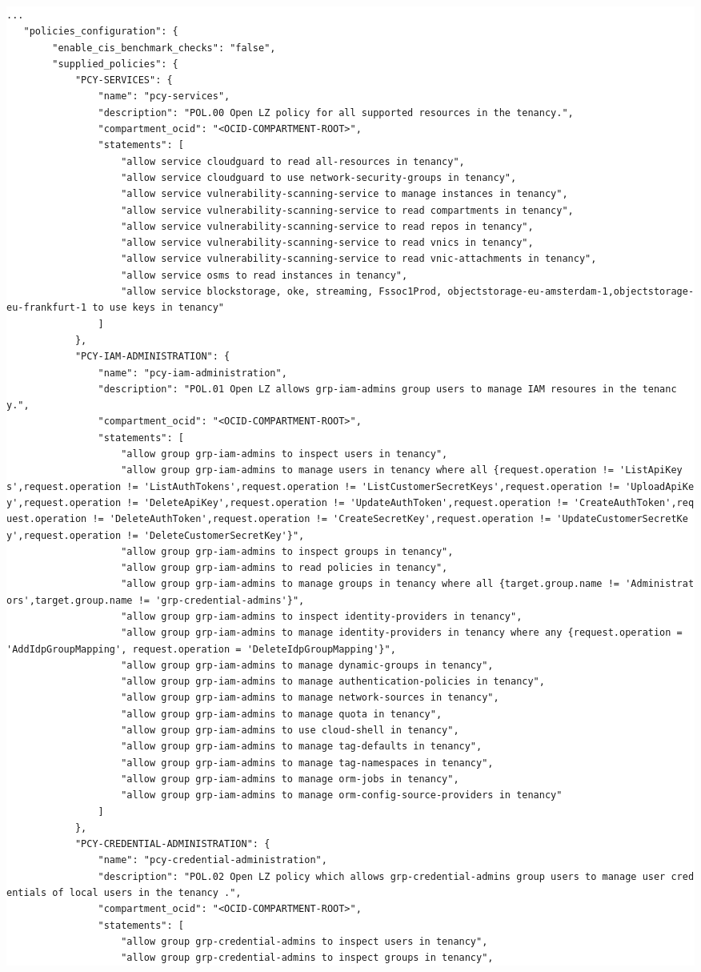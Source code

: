 ```
...
   "policies_configuration": {
        "enable_cis_benchmark_checks": "false",
        "supplied_policies": {
            "PCY-SERVICES": {
                "name": "pcy-services",
                "description": "POL.00 Open LZ policy for all supported resources in the tenancy.",
                "compartment_ocid": "<OCID-COMPARTMENT-ROOT>",
                "statements": [
                    "allow service cloudguard to read all-resources in tenancy",
                    "allow service cloudguard to use network-security-groups in tenancy",
                    "allow service vulnerability-scanning-service to manage instances in tenancy",
                    "allow service vulnerability-scanning-service to read compartments in tenancy",
                    "allow service vulnerability-scanning-service to read repos in tenancy",
                    "allow service vulnerability-scanning-service to read vnics in tenancy",
                    "allow service vulnerability-scanning-service to read vnic-attachments in tenancy",
                    "allow service osms to read instances in tenancy",
                    "allow service blockstorage, oke, streaming, Fssoc1Prod, objectstorage-eu-amsterdam-1,objectstorage-eu-frankfurt-1 to use keys in tenancy"
                ]
            },
            "PCY-IAM-ADMINISTRATION": {
                "name": "pcy-iam-administration",
                "description": "POL.01 Open LZ allows grp-iam-admins group users to manage IAM resoures in the tenancy.",
                "compartment_ocid": "<OCID-COMPARTMENT-ROOT>",
                "statements": [
                    "allow group grp-iam-admins to inspect users in tenancy",
                    "allow group grp-iam-admins to manage users in tenancy where all {request.operation != 'ListApiKeys',request.operation != 'ListAuthTokens',request.operation != 'ListCustomerSecretKeys',request.operation != 'UploadApiKey',request.operation != 'DeleteApiKey',request.operation != 'UpdateAuthToken',request.operation != 'CreateAuthToken',request.operation != 'DeleteAuthToken',request.operation != 'CreateSecretKey',request.operation != 'UpdateCustomerSecretKey',request.operation != 'DeleteCustomerSecretKey'}",
                    "allow group grp-iam-admins to inspect groups in tenancy",
                    "allow group grp-iam-admins to read policies in tenancy",
                    "allow group grp-iam-admins to manage groups in tenancy where all {target.group.name != 'Administrators',target.group.name != 'grp-credential-admins'}",
                    "allow group grp-iam-admins to inspect identity-providers in tenancy",
                    "allow group grp-iam-admins to manage identity-providers in tenancy where any {request.operation = 'AddIdpGroupMapping', request.operation = 'DeleteIdpGroupMapping'}",
                    "allow group grp-iam-admins to manage dynamic-groups in tenancy",
                    "allow group grp-iam-admins to manage authentication-policies in tenancy",
                    "allow group grp-iam-admins to manage network-sources in tenancy",
                    "allow group grp-iam-admins to manage quota in tenancy",
                    "allow group grp-iam-admins to use cloud-shell in tenancy",
                    "allow group grp-iam-admins to manage tag-defaults in tenancy",
                    "allow group grp-iam-admins to manage tag-namespaces in tenancy",
                    "allow group grp-iam-admins to manage orm-jobs in tenancy",
                    "allow group grp-iam-admins to manage orm-config-source-providers in tenancy"
                ]
            },
            "PCY-CREDENTIAL-ADMINISTRATION": {
                "name": "pcy-credential-administration",
                "description": "POL.02 Open LZ policy which allows grp-credential-admins group users to manage user credentials of local users in the tenancy .",
                "compartment_ocid": "<OCID-COMPARTMENT-ROOT>",
                "statements": [
                    "allow group grp-credential-admins to inspect users in tenancy",
                    "allow group grp-credential-admins to inspect groups in tenancy",
```